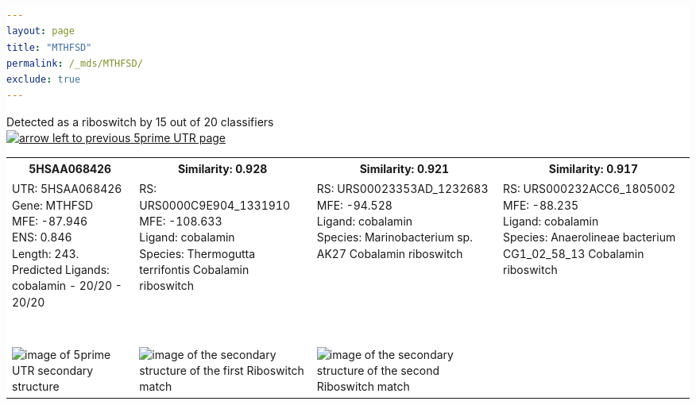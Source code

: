 ```yaml
---
layout: page
title: "MTHFSD"
permalink: /_mds/MTHFSD/
exclude: true
---
```


<link rel="stylesheet" href="../../custom.css">


<div> Detected as a riboswitch by 15 out of 20 classifiers </div>



<div class="row" >
  <div class="column">
    <a href="../../_mds/HIP1R/"><span title="Previous 5 prime UTR"><img src="../../icons/arrow_left.png" alt="arrow left to previous 5prime UTR page" style="width:100%"></span></a>
  </div>
  <div class="column_center">
    <table>
      <tr>
        <span title="5 prime UTR information"><th>5HSAA068426</th></span>
        <span title="Similarity of the first riboswitch match"><th>Similarity: 0.928</th></span>
        <span title="Similarity of the second riboswitch match"><th>Similarity: 0.921</th></span>
        <span title=Similarity of the third riboswitch match"><th>Similarity: 0.917</th></span>
      </tr>
        <tr>
            <td>
                    UTR: 5HSAA068426<br>
                    Gene: MTHFSD<br>
                    MFE: -87.946<br>
                    ENS: 0.846<br>
                    Length: 243.<br>
                    Predicted Ligands:<br>
                    cobalamin - 20/20 - 20/20<br>
                    <br>
                    <br>         
            </td>
            <td>
                    RS: URS0000C9E904_1331910<br>
                    MFE: -108.633<br>
                    Ligand: cobalamin<br>
                    Species: Thermogutta terrifontis Cobalamin riboswitch<br>
            </td>
            <td>
                    RS: URS00023353AD_1232683<br>
                    MFE: -94.528<br>
                    Ligand: cobalamin<br>
                    Species: Marinobacterium sp. AK27 Cobalamin riboswitch<br>
            </td>
            <td>
                    RS: URS000232ACC6_1805002<br>
                    MFE: -88.235<br>
                    Ligand: cobalamin<br>
                Species: Anaerolineae bacterium CG1_02_58_13 Cobalamin riboswitch<br>
            </td>
        </tr>
      <tr>
        <td><span title="NUPACK MFE secondary structure of the 5 prime UTR (100 folding simulations)"><img src="../../alns/dot/UTR_5HSAA068426_748.png" alt="image of 5prime UTR secondary structure" style="width:100%"></span></td>
        <td><span title="NUPACK MFE secondary structure of the first riboswitch match (100 folding simulations)"><img src="../../alns/dot/RS_URS0000C9E904_1331910_748.png" alt="image of the secondary structure of the first Riboswitch match" style="width:100%"></span></td>
        <td><span title="NUPACK MFE secondary structure of the second riboswitch match (100 folding simulations)"><img src="../../alns/dot/RS_URS00023353AD_1232683_748.png" alt="image of the secondary structure of the second Riboswitch match" style="width:100%"></span></td>